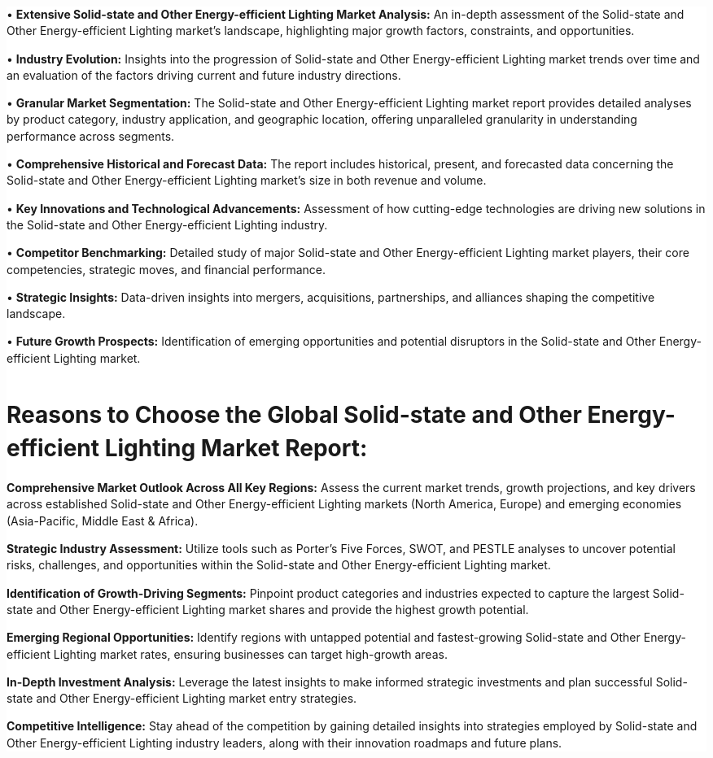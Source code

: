 • <strong>Extensive Solid-state and Other Energy-efficient Lighting Market Analysis:</strong> An in-depth assessment of the Solid-state and Other Energy-efficient Lighting market’s landscape, highlighting major growth factors, constraints, and opportunities.

• <strong>Industry Evolution:</strong> Insights into the progression of Solid-state and Other Energy-efficient Lighting market trends over time and an evaluation of the factors driving current and future industry directions.

• <strong>Granular Market Segmentation:</strong> The Solid-state and Other Energy-efficient Lighting market report provides detailed analyses by product category, industry application, and geographic location, offering unparalleled granularity in understanding performance across segments.

• <strong>Comprehensive Historical and Forecast Data:</strong> The report includes historical, present, and forecasted data concerning the Solid-state and Other Energy-efficient Lighting market’s size in both revenue and volume.

• <strong>Key Innovations and Technological Advancements:</strong> Assessment of how cutting-edge technologies are driving new solutions in the Solid-state and Other Energy-efficient Lighting industry.

• <strong>Competitor Benchmarking:</strong> Detailed study of major Solid-state and Other Energy-efficient Lighting market players, their core competencies, strategic moves, and financial performance.

• <strong>Strategic Insights:</strong> Data-driven insights into mergers, acquisitions, partnerships, and alliances shaping the competitive landscape.

• <strong>Future Growth Prospects:</strong> Identification of emerging opportunities and potential disruptors in the Solid-state and Other Energy-efficient Lighting market.

# <strong>Reasons to Choose the Global Solid-state and Other Energy-efficient Lighting Market Report:</strong>

<strong>Comprehensive Market Outlook Across All Key Regions:</strong>
Assess the current market trends, growth projections, and key drivers across established Solid-state and Other Energy-efficient Lighting markets (North America, Europe) and emerging economies (Asia-Pacific, Middle East & Africa).

<strong>Strategic Industry Assessment:</strong>
Utilize tools such as Porter’s Five Forces, SWOT, and PESTLE analyses to uncover potential risks, challenges, and opportunities within the Solid-state and Other Energy-efficient Lighting market.

<strong>Identification of Growth-Driving Segments:</strong>
Pinpoint product categories and industries expected to capture the largest Solid-state and Other Energy-efficient Lighting market shares and provide the highest growth potential.

<strong>Emerging Regional Opportunities:</strong>
Identify regions with untapped potential and fastest-growing Solid-state and Other Energy-efficient Lighting market rates, ensuring businesses can target high-growth areas.

<strong>In-Depth Investment Analysis:</strong>
Leverage the latest insights to make informed strategic investments and plan successful Solid-state and Other Energy-efficient Lighting market entry strategies.

<strong>Competitive Intelligence:</strong>
Stay ahead of the competition by gaining detailed insights into strategies employed by Solid-state and Other Energy-efficient Lighting industry leaders, along with their innovation roadmaps and future plans.

